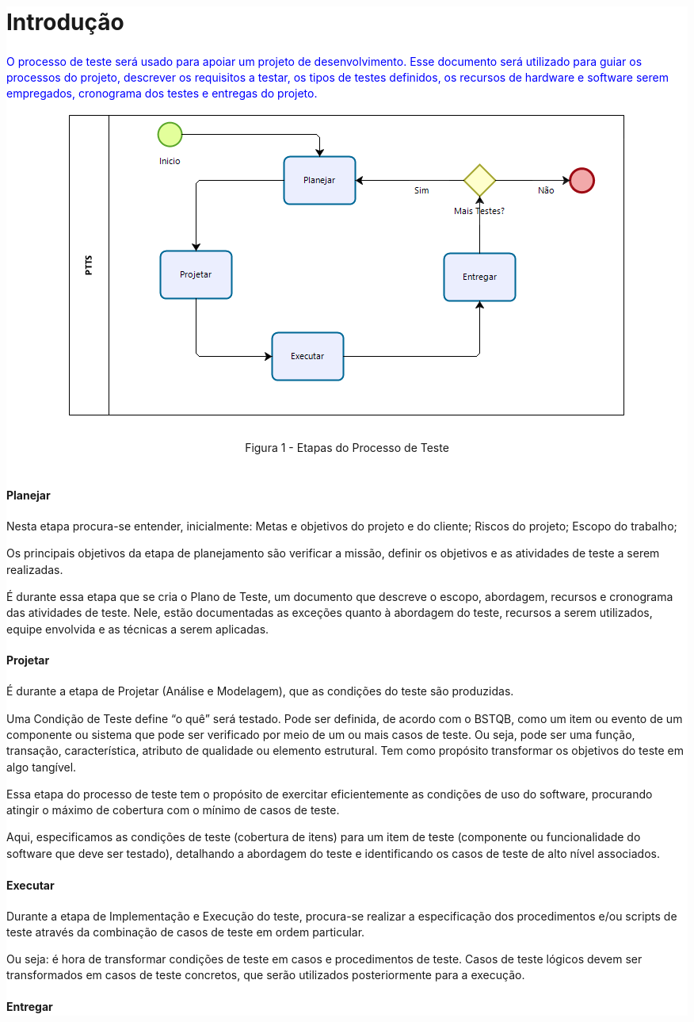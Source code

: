 
# Introdução

<span style="color:blue">
<p>O processo de teste será usado para apoiar um projeto de desenvolvimento. Esse documento será utilizado para guiar os processos do projeto, descrever os requisitos a testar, os tipos de testes definidos, os recursos de hardware e software serem empregados, cronograma dos testes e entregas do projeto.</p>
</span>


<div align="center">
  <img src="./imagens/ptts.png">
  <figcaption><br/>Figura 1 - Etapas do Processo de Teste</figcaption>
  </div>
<br>

#### Planejar
<span><p>Nesta etapa procura-se entender, inicialmente: Metas e objetivos do projeto e do cliente; Riscos do projeto; Escopo do trabalho;</p><p>Os principais objetivos da etapa de planejamento são verificar a missão, definir os objetivos e as atividades de teste a serem realizadas.</p><p>É durante essa etapa que se cria o Plano de Teste, um documento que descreve o escopo, abordagem, recursos e cronograma das atividades de teste. Nele, estão documentadas as exceções quanto à abordagem do teste, recursos a serem utilizados, equipe envolvida e as técnicas a serem aplicadas.</p></span>
#### Projetar
<span><p>É durante a etapa de Projetar (Análise e Modelagem), que as condições do teste são produzidas.</p><p>Uma Condição de Teste define “o quê” será testado. Pode ser definida, de acordo com o BSTQB, como um item ou evento de um componente ou sistema que pode ser verificado por meio de um ou mais casos de teste. Ou seja, pode ser uma função, transação, característica, atributo de qualidade ou elemento estrutural. Tem como propósito transformar os objetivos do teste em algo tangível.</p><p>Essa etapa do processo de teste tem o propósito de exercitar eficientemente as condições de uso do software, procurando atingir o máximo de cobertura com o mínimo de casos de teste.</p><p>Aqui, especificamos as condições de teste (cobertura de itens) para um item de teste (componente ou funcionalidade do software que deve ser testado), detalhando a abordagem do teste e identificando os casos de teste de alto nível associados.</p></span>
#### Executar
<span><p>Durante a etapa de Implementação e Execução do teste, procura-se realizar a especificação dos procedimentos e/ou scripts de teste através da combinação de casos de teste em ordem particular.</p><p>Ou seja: é hora de transformar condições de teste em casos e procedimentos de teste. Casos de teste lógicos devem ser transformados em casos de teste concretos, que serão utilizados posteriormente para a execução.</p></span>
#### Entregar